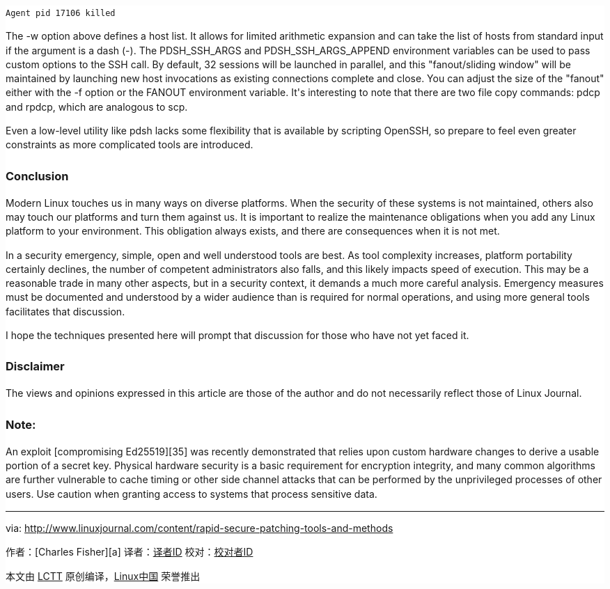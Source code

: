 ```
Agent pid 17106 killed

```

The -w option above defines a host list. It allows for limited arithmetic expansion and can take the list of hosts from standard input if the argument is a dash (-). The PDSH_SSH_ARGS and PDSH_SSH_ARGS_APPEND environment variables can be used to pass custom options to the SSH call. By default, 32 sessions will be launched in parallel, and this "fanout/sliding window" will be maintained by launching new host invocations as existing connections complete and close. You can adjust the size of the "fanout" either with the -f option or the FANOUT environment variable. It's interesting to note that there are two file copy commands: pdcp and rpdcp, which are analogous to scp.

Even a low-level utility like pdsh lacks some flexibility that is available by scripting OpenSSH, so prepare to feel even greater constraints as more complicated tools are introduced.

### Conclusion

Modern Linux touches us in many ways on diverse platforms. When the security of these systems is not maintained, others also may touch our platforms and turn them against us. It is important to realize the maintenance obligations when you add any Linux platform to your environment. This obligation always exists, and there are consequences when it is not met.

In a security emergency, simple, open and well understood tools are best. As tool complexity increases, platform portability certainly declines, the number of competent administrators also falls, and this likely impacts speed of execution. This may be a reasonable trade in many other aspects, but in a security context, it demands a much more careful analysis. Emergency measures must be documented and understood by a wider audience than is required for normal operations, and using more general tools facilitates that discussion.

I hope the techniques presented here will prompt that discussion for those who have not yet faced it.

### Disclaimer

The views and opinions expressed in this article are those of the author and do not necessarily reflect those of Linux Journal.

### Note:

An exploit [compromising Ed25519][35] was recently demonstrated that relies upon custom hardware changes to derive a usable portion of a secret key. Physical hardware security is a basic requirement for encryption integrity, and many common algorithms are further vulnerable to cache timing or other side channel attacks that can be performed by the unprivileged processes of other users. Use caution when granting access to systems that process sensitive data.


--------------------------------------------------------------------------------

via: http://www.linuxjournal.com/content/rapid-secure-patching-tools-and-methods

作者：[Charles Fisher][a]
译者：[译者ID](https://github.com/译者ID)
校对：[校对者ID](https://github.com/校对者ID)

本文由 [LCTT](https://github.com/LCTT/TranslateProject) 原创编译，[Linux中国](https://linux.cn/) 荣誉推出
